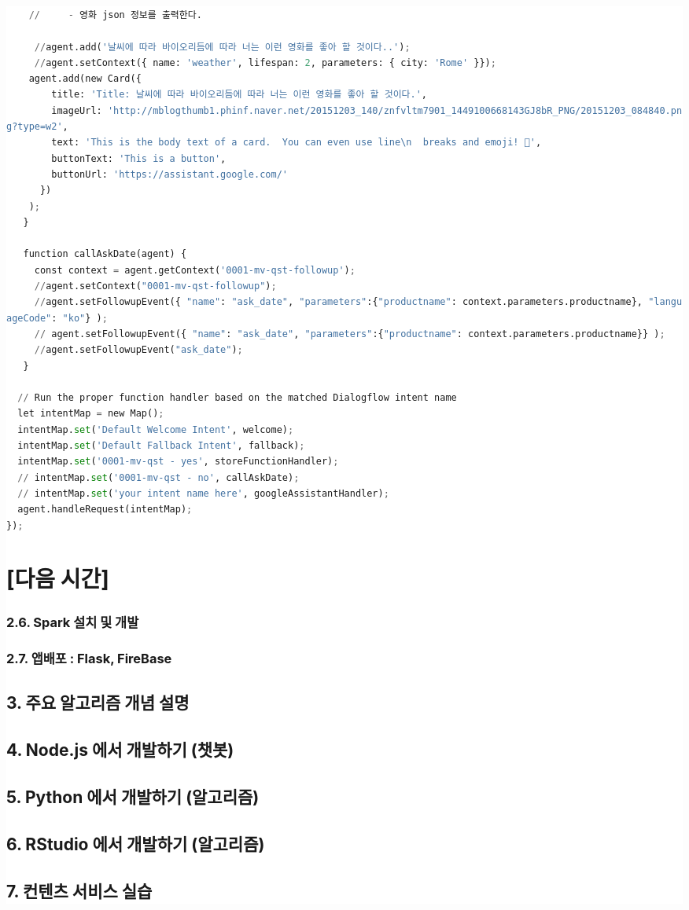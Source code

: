 ```python
    //     - 영화 json 정보를 출력한다.
     
     //agent.add('날씨에 따라 바이오리듬에 따라 너는 이런 영화를 좋아 할 것이다..');
     //agent.setContext({ name: 'weather', lifespan: 2, parameters: { city: 'Rome' }});
	agent.add(new Card({
		title: 'Title: 날씨에 따라 바이오리듬에 따라 너는 이런 영화를 좋아 할 것이다.',
		imageUrl: 'http://mblogthumb1.phinf.naver.net/20151203_140/znfvltm7901_1449100668143GJ8bR_PNG/20151203_084840.png?type=w2',
		text: 'This is the body text of a card.  You can even use line\n  breaks and emoji! 💁',
		buttonText: 'This is a button',
		buttonUrl: 'https://assistant.google.com/'
	  })
	);  
   }
  
   function callAskDate(agent) {
     const context = agent.getContext('0001-mv-qst-followup');
     //agent.setContext("0001-mv-qst-followup");
     //agent.setFollowupEvent({ "name": "ask_date", "parameters":{"productname": context.parameters.productname}, "languageCode": "ko"} );
     // agent.setFollowupEvent({ "name": "ask_date", "parameters":{"productname": context.parameters.productname}} );
     //agent.setFollowupEvent("ask_date");
   }
  
  // Run the proper function handler based on the matched Dialogflow intent name
  let intentMap = new Map();
  intentMap.set('Default Welcome Intent', welcome);
  intentMap.set('Default Fallback Intent', fallback);
  intentMap.set('0001-mv-qst - yes', storeFunctionHandler);
  // intentMap.set('0001-mv-qst - no', callAskDate);
  // intentMap.set('your intent name here', googleAssistantHandler);
  agent.handleRequest(intentMap);
});
```


# [다음 시간]
### 2.6. Spark 설치 및 개발
### 2.7. 앱배포 : Flask, FireBase
## 3. 주요 알고리즘 개념 설명
## 4. Node.js 에서 개발하기 (챗봇)
## 5. Python 에서 개발하기 (알고리즘)
## 6. RStudio 에서 개발하기 (알고리즘)
## 7. 컨텐츠 서비스 실습
